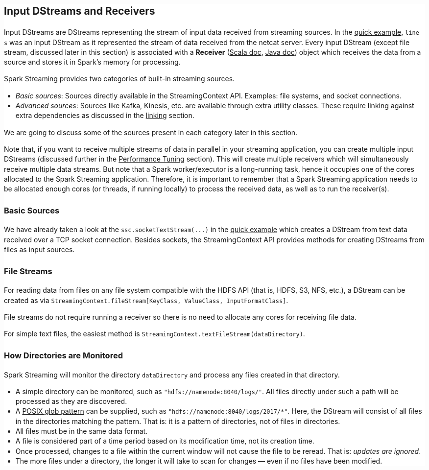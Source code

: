 ## **Input DStreams and Receivers**

Input DStreams are DStreams representing the stream of input data received from streaming sources. In the [quick example](https://spark.apache.org/docs/latest/streaming-programming-guide.html#a-quick-example), `lines` was an input DStream as it represented the stream of data received from the netcat server. Every input DStream (except file stream, discussed later in this section) is associated with a **Receiver** ([Scala doc](https://spark.apache.org/docs/latest/api/scala/org/apache/spark/streaming/receiver/Receiver.html), [Java doc](https://spark.apache.org/docs/latest/api/java/org/apache/spark/streaming/receiver/Receiver.html)) object which receives the data from a source and stores it in Spark’s memory for processing.

Spark Streaming provides two categories of built-in streaming sources.

- *Basic sources*: Sources directly available in the StreamingContext API. Examples: file systems, and socket connections.
- *Advanced sources*: Sources like Kafka, Kinesis, etc. are available through extra utility classes. These require linking against extra dependencies as discussed in the [linking](https://spark.apache.org/docs/latest/streaming-programming-guide.html#linking) section.

We are going to discuss some of the sources present in each category later in this section.

Note that, if you want to receive multiple streams of data in parallel in your streaming application, you can create multiple input DStreams (discussed further in the [Performance Tuning](https://spark.apache.org/docs/latest/streaming-programming-guide.html#level-of-parallelism-in-data-receiving) section). This will create multiple receivers which will simultaneously receive multiple data streams. But note that a Spark worker/executor is a long-running task, hence it occupies one of the cores allocated to the Spark Streaming application. Therefore, it is important to remember that a Spark Streaming application needs to be allocated enough cores (or threads, if running locally) to process the received data, as well as to run the receiver(s).

### **Basic Sources**

We have already taken a look at the `ssc.socketTextStream(...)` in the [quick example](https://spark.apache.org/docs/latest/streaming-programming-guide.html#a-quick-example) which creates a DStream from text data received over a TCP socket connection. Besides sockets, the StreamingContext API provides methods for creating DStreams from files as input sources.

### **File Streams**

For reading data from files on any file system compatible with the HDFS API (that is, HDFS, S3, NFS, etc.), a DStream can be created as via `StreamingContext.fileStream[KeyClass, ValueClass, InputFormatClass]`.

File streams do not require running a receiver so there is no need to allocate any cores for receiving file data.

For simple text files, the easiest method is `StreamingContext.textFileStream(dataDirectory)`.

### **How Directories are Monitored**

Spark Streaming will monitor the directory `dataDirectory` and process any files created in that directory.

- A simple directory can be monitored, such as `"hdfs://namenode:8040/logs/"`. All files directly under such a path will be processed as they are discovered.
- A [POSIX glob pattern](http://pubs.opengroup.org/onlinepubs/009695399/utilities/xcu_chap02.html#tag_02_13_02) can be supplied, such as `"hdfs://namenode:8040/logs/2017/*"`. Here, the DStream will consist of all files in the directories matching the pattern. That is: it is a pattern of directories, not of files in directories.
- All files must be in the same data format.
- A file is considered part of a time period based on its modification time, not its creation time.
- Once processed, changes to a file within the current window will not cause the file to be reread. That is: *updates are ignored*.
- The more files under a directory, the longer it will take to scan for changes — even if no files have been modified.